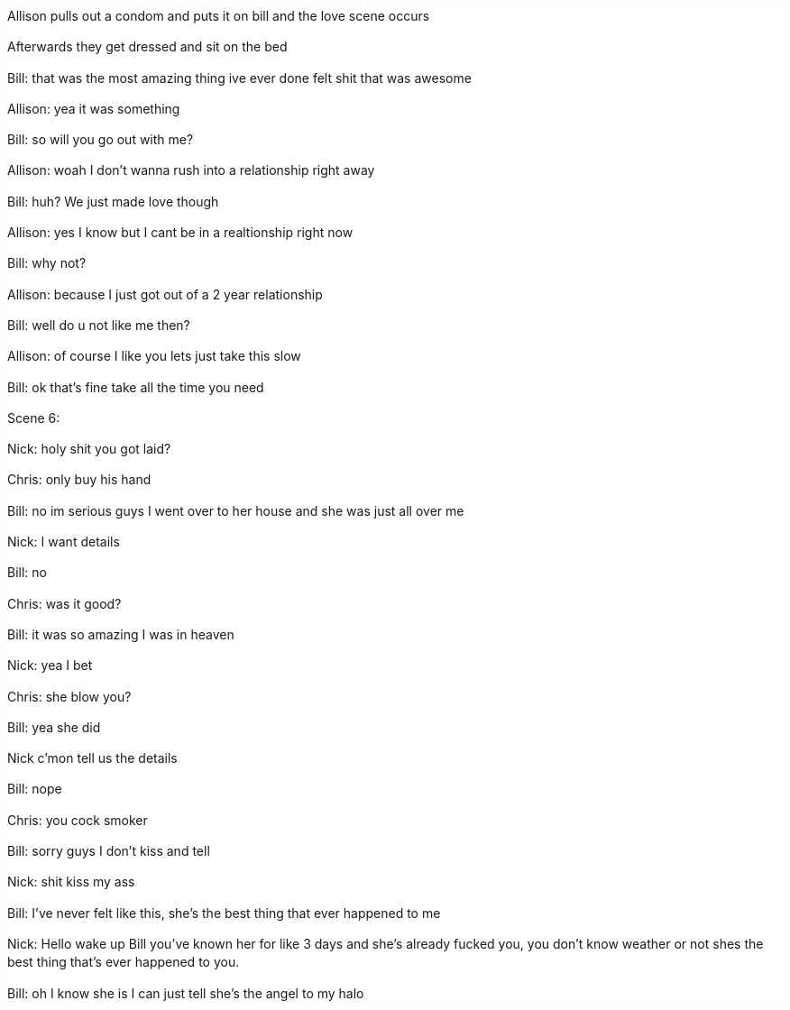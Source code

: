 Allison pulls out a condom and puts it on bill and the love scene occurs

Afterwards they get dressed and sit on the bed

Bill: that was the most amazing thing ive ever done felt shit that was awesome

Allison: yea it was something

Bill: so will you go out with me?

Allison: woah I don’t wanna rush into a relationship right away

Bill: huh? We just made love though

Allison: yes I know but I cant be in a realtionship right now

Bill: why not?

Allison: because I just got out of a 2 year relationship

Bill: well do u not like me then?

Allison: of course I like you lets just take this slow

Bill: ok that’s fine take all the time you need

Scene 6:

Nick: holy shit you got laid?

Chris: only buy his hand

Bill: no im serious guys I went over to her house and she was just all over me

Nick: I want details

Bill: no

Chris: was it good?

Bill: it was so amazing I was in heaven

Nick: yea I bet

Chris: she blow you?

Bill: yea she did

Nick c’mon tell us the details

Bill: nope

Chris: you cock smoker

Bill: sorry guys I don’t kiss and tell

Nick: shit kiss my ass

Bill: I’ve never felt like this, she’s the best thing that ever happened to me

Nick: Hello wake up Bill you’ve known her for like 3 days and she’s already fucked you, you don’t know weather or not shes the best thing that’s ever happened to you\.

Bill: oh I know she is I can just tell she’s the angel to my halo
